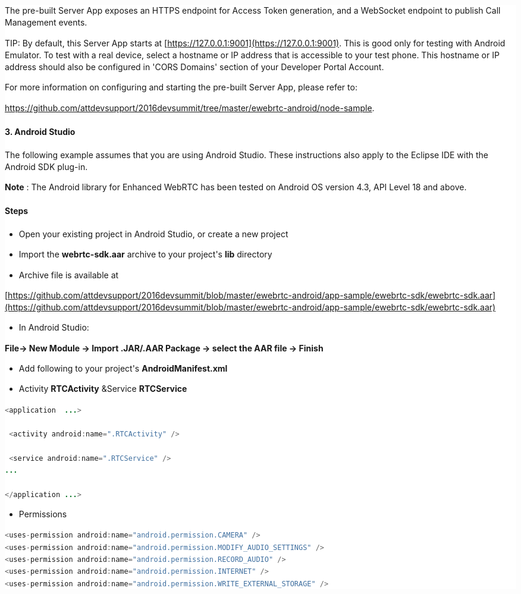 The pre-built Server App exposes an HTTPS endpoint for Access Token generation, and a WebSocket endpoint to publish Call Management events.

TIP: By default, this Server App starts at [https://127.0.0.1:9001](https://127.0.0.1:9001). This is good only for testing with Android Emulator. To test with a real device, select a hostname or IP address that is accessible to your test phone. This hostname or IP address should also be configured in 'CORS Domains' section of your Developer Portal Account.

For more information on configuring and starting the pre-built Server App, please refer to:

https://github.com/attdevsupport/2016devsummit/tree/master/ewebrtc-android/node-sample.

#### 3. Android Studio

The following example assumes that you are using Android Studio. These instructions also apply to the Eclipse IDE with the Android SDK plug-in.

**Note** : The Android library for Enhanced WebRTC has been tested on Android OS version 4.3, API Level 18 and above.


#### Steps

- Open your existing project in Android Studio, or create a new project

- Import the **webrtc-sdk.aar** archive to your project's **lib** directory
- Archive file is available at

[https://github.com/attdevsupport/2016devsummit/blob/master/ewebrtc-android/app-sample/ewebrtc-sdk/ewebrtc-sdk.aar](https://github.com/attdevsupport/2016devsummit/blob/master/ewebrtc-android/app-sample/ewebrtc-sdk/ewebrtc-sdk.aar)


- In Android Studio:

**File-> New Module -> Import .JAR/.AAR Package -> select the AAR file -> Finish**

- Add following to your project's **AndroidManifest.xml**

- Activity **RTCActivity** &Service **RTCService**

```Java
<application  ...>

 <activity android:name=".RTCActivity" />

 <service android:name=".RTCService" />
...

</application ...>
```

- Permissions
```Java
<uses-permission android:name="android.permission.CAMERA" />
<uses-permission android:name="android.permission.MODIFY_AUDIO_SETTINGS" />
<uses-permission android:name="android.permission.RECORD_AUDIO" />
<uses-permission android:name="android.permission.INTERNET" />
<uses-permission android:name="android.permission.WRITE_EXTERNAL_STORAGE" />
```
